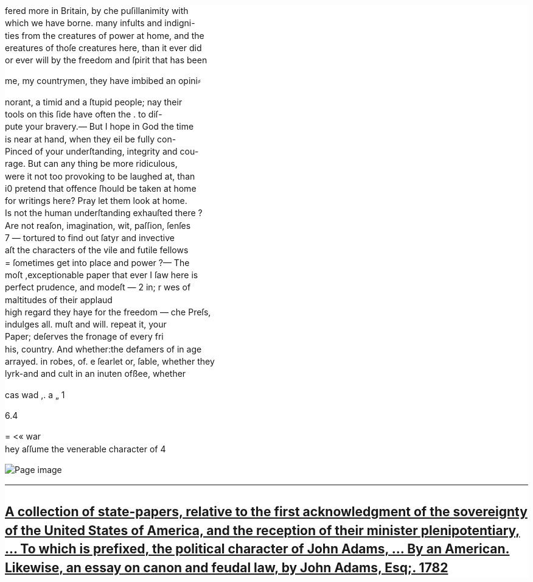 fered more in Britain, by che puſillanimity with  
which we have borne. many infults and indigni-  
ties from the creatures of power at home, and the  
ereatures of thoſe creatures here, than it ever did  
or ever will by the freedom and ſpirit that has been  
  
  
me, my countrymen, they have imbibed an opini⸗  
  
  
norant, a timid and a ſtupid people; nay their  
tools on this ſide have often the . to diſ-  
pute your bravery.— But I hope in God the time  
is near at hand, when they eil be fully con-  
Pinced of your underſtanding, integrity and cou-  
rage. But can any thing be more ridiculous,  
were it not too provoking to be laughed at, than  
i0 pretend that offence ſhould be taken at home  
for writings here? Pray let them look at home.  
Is not the human underſtanding exhauſted there ?  
Are not reaſon, imagination, wit, paſſion, ſenſes  
7 — tortured to find out ſatyr and invective  
aſt the characters of the vile and futile fellows  
= ſometimes get into place and power ?— The  
moſt ,exceptionable paper that ever I ſaw here is  
perfect prudence, and modeſt — 2 in; r wes of  
maltitudes of their applaud  
high regard they haye for the freedom — che Preſs,  
indulges all. muſt and will. repeat it, your  
Paper; deſerves the fronage of every fri  
his, country. And whether:the defamers of in age  
arrayed. in robes, of. e ſearlet or, ſable, whether they  
lyrk-and and cult in an inuten ofßee, whether  
  
  
  
cas wad ,. a „ 1  
  
6.4  
  
= &lt;« war  
hey aſſume the venerable character of 4 
</td><td style="width: 50%; max-height: 75%; margin: auto; display: block;">
<img alt="Page image" src="https://iiif.archive.org/image/iiif/2/bim_eighteenth-century_the-trve-sentiments-of-a_massachusetts-general-c_1769%2Fbim_eighteenth-century_the-trve-sentiments-of-a_massachusetts-general-c_1769_jp2.zip%2Fbim_eighteenth-century_the-trve-sentiments-of-a_massachusetts-general-c_1769_jp2%2Fbim_eighteenth-century_the-trve-sentiments-of-a_massachusetts-general-c_1769_0098.jp2/pct:9.282700421940929,24.023833671399593,67.28953184649387,65.20030425963489/!600,600/0/default.jpg"/>
</td>
</tr></table>

---

## [A collection of state-papers, relative to the first acknowledgment of the sovereignty of the United States of America, and the reception of their minister plenipotentiary, ... To which is prefixed, the political character of John Adams, ... By an American. Likewise, an essay on canon and feudal law, by John Adams, Esq;.  1782](https://archive.org/details/bim_eighteenth-century_a-collection-of-state-pa_1782/page/n91/mode/1up?view=theater)
